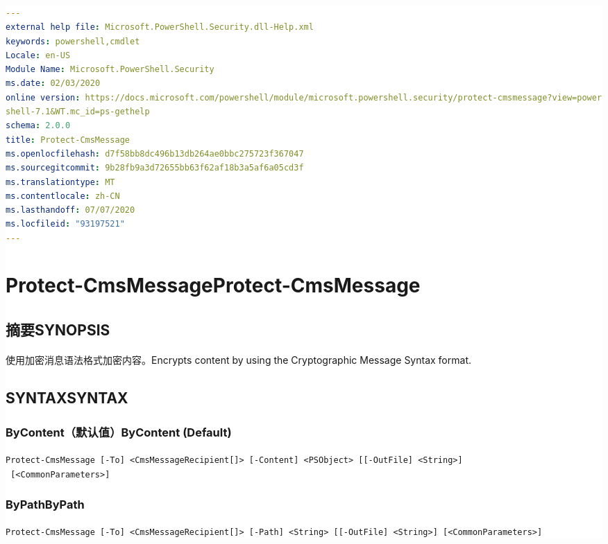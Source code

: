 ```yaml
---
external help file: Microsoft.PowerShell.Security.dll-Help.xml
keywords: powershell,cmdlet
Locale: en-US
Module Name: Microsoft.PowerShell.Security
ms.date: 02/03/2020
online version: https://docs.microsoft.com/powershell/module/microsoft.powershell.security/protect-cmsmessage?view=powershell-7.1&WT.mc_id=ps-gethelp
schema: 2.0.0
title: Protect-CmsMessage
ms.openlocfilehash: d7f58bb8dc496b13db264ae0bbc275723f367047
ms.sourcegitcommit: 9b28fb9a3d72655bb63f62af18b3a5af6a05cd3f
ms.translationtype: MT
ms.contentlocale: zh-CN
ms.lasthandoff: 07/07/2020
ms.locfileid: "93197521"
---
```

# <span data-ttu-id="6696e-103">Protect-CmsMessage</span><span class="sxs-lookup"><span data-stu-id="6696e-103">Protect-CmsMessage</span></span>

## <span data-ttu-id="6696e-104">摘要</span><span class="sxs-lookup"><span data-stu-id="6696e-104">SYNOPSIS</span></span>
<span data-ttu-id="6696e-105">使用加密消息语法格式加密内容。</span><span class="sxs-lookup"><span data-stu-id="6696e-105">Encrypts content by using the Cryptographic Message Syntax format.</span></span>

## <span data-ttu-id="6696e-106">SYNTAX</span><span class="sxs-lookup"><span data-stu-id="6696e-106">SYNTAX</span></span>

### <span data-ttu-id="6696e-107">ByContent（默认值）</span><span class="sxs-lookup"><span data-stu-id="6696e-107">ByContent (Default)</span></span>

```
Protect-CmsMessage [-To] <CmsMessageRecipient[]> [-Content] <PSObject> [[-OutFile] <String>]
 [<CommonParameters>]
```

### <span data-ttu-id="6696e-108">ByPath</span><span class="sxs-lookup"><span data-stu-id="6696e-108">ByPath</span></span>

```
Protect-CmsMessage [-To] <CmsMessageRecipient[]> [-Path] <String> [[-OutFile] <String>] [<CommonParameters>]
```
